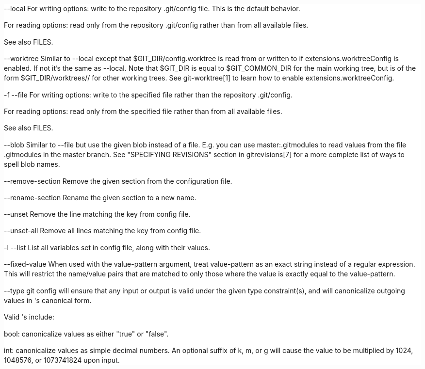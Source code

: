 --local
For writing options: write to the repository .git/config file. This is the default behavior.

For reading options: read only from the repository .git/config rather than from all available files.

See also FILES.

--worktree
Similar to --local except that $GIT_DIR/config.worktree is read from or written to if extensions.worktreeConfig is enabled. If not it’s the same as --local. Note that $GIT_DIR is equal to $GIT_COMMON_DIR for the main working tree, but is of the form $GIT_DIR/worktrees/<id>/ for other working trees. See git-worktree[1] to learn how to enable extensions.worktreeConfig.

-f <config-file>
--file <config-file>
For writing options: write to the specified file rather than the repository .git/config.

For reading options: read only from the specified file rather than from all available files.

See also FILES.

--blob <blob>
Similar to --file but use the given blob instead of a file. E.g. you can use master:.gitmodules to read values from the file .gitmodules in the master branch. See "SPECIFYING REVISIONS" section in gitrevisions[7] for a more complete list of ways to spell blob names.

--remove-section
Remove the given section from the configuration file.

--rename-section
Rename the given section to a new name.

--unset
Remove the line matching the key from config file.

--unset-all
Remove all lines matching the key from config file.

-l
--list
List all variables set in config file, along with their values.

--fixed-value
When used with the value-pattern argument, treat value-pattern as an exact string instead of a regular expression. This will restrict the name/value pairs that are matched to only those where the value is exactly equal to the value-pattern.

--type <type>
git config will ensure that any input or output is valid under the given type constraint(s), and will canonicalize outgoing values in <type>'s canonical form.

Valid <type>'s include:

bool: canonicalize values as either "true" or "false".

int: canonicalize values as simple decimal numbers. An optional suffix of k, m, or g will cause the value to be multiplied by 1024, 1048576, or 1073741824 upon input.
